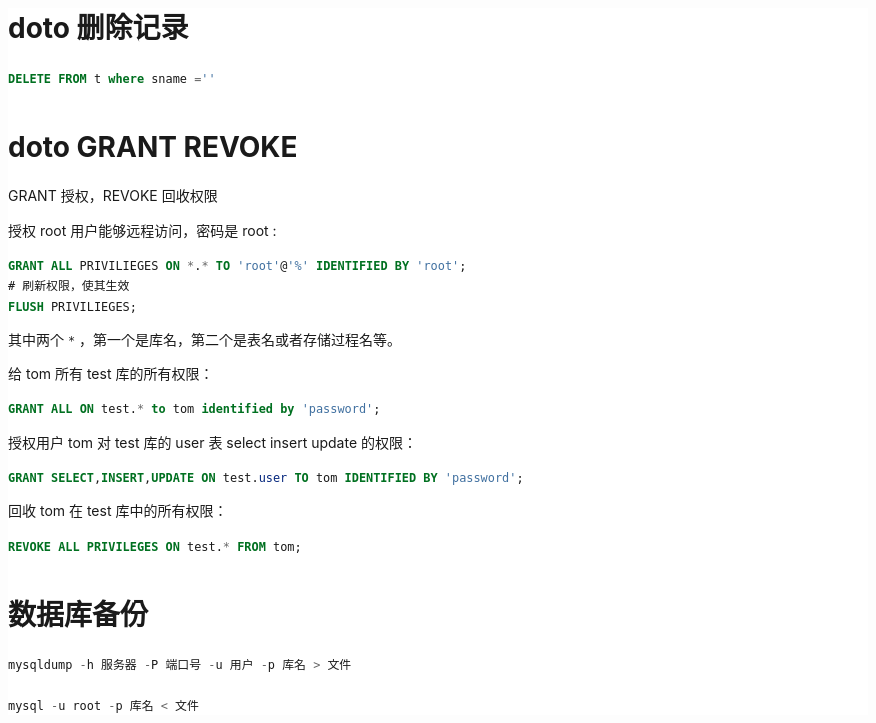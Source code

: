 # doto 删除记录
```sql
DELETE FROM t where sname ='' 
```

# doto GRANT REVOKE
GRANT 授权，REVOKE 回收权限

授权 root 用户能够远程访问，密码是 root :
```sql
GRANT ALL PRIVILIEGES ON *.* TO 'root'@'%' IDENTIFIED BY 'root';
# 刷新权限，使其生效
FLUSH PRIVILIEGES;
```

其中两个 `*` ，第一个是库名，第二个是表名或者存储过程名等。

给 tom 所有 test 库的所有权限：
```sql
GRANT ALL ON test.* to tom identified by 'password';
```

授权用户 tom 对 test 库的 user 表 select insert update 的权限：
```sql
GRANT SELECT,INSERT,UPDATE ON test.user TO tom IDENTIFIED BY 'password';
```

回收 tom 在 test 库中的所有权限：
```sql
REVOKE ALL PRIVILEGES ON test.* FROM tom;
```




# 数据库备份
```sql
mysqldump -h 服务器 -P 端口号 -u 用户 -p 库名 > 文件

mysql -u root -p 库名 < 文件
```
